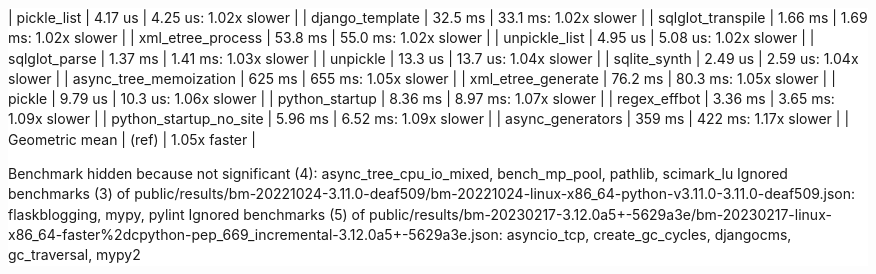 | pickle_list             | 4.17 us                                                | 4.25 us: 1.02x slower                                                           |
| django_template         | 32.5 ms                                                | 33.1 ms: 1.02x slower                                                           |
| sqlglot_transpile       | 1.66 ms                                                | 1.69 ms: 1.02x slower                                                           |
| xml_etree_process       | 53.8 ms                                                | 55.0 ms: 1.02x slower                                                           |
| unpickle_list           | 4.95 us                                                | 5.08 us: 1.02x slower                                                           |
| sqlglot_parse           | 1.37 ms                                                | 1.41 ms: 1.03x slower                                                           |
| unpickle                | 13.3 us                                                | 13.7 us: 1.04x slower                                                           |
| sqlite_synth            | 2.49 us                                                | 2.59 us: 1.04x slower                                                           |
| async_tree_memoization  | 625 ms                                                 | 655 ms: 1.05x slower                                                            |
| xml_etree_generate      | 76.2 ms                                                | 80.3 ms: 1.05x slower                                                           |
| pickle                  | 9.79 us                                                | 10.3 us: 1.06x slower                                                           |
| python_startup          | 8.36 ms                                                | 8.97 ms: 1.07x slower                                                           |
| regex_effbot            | 3.36 ms                                                | 3.65 ms: 1.09x slower                                                           |
| python_startup_no_site  | 5.96 ms                                                | 6.52 ms: 1.09x slower                                                           |
| async_generators        | 359 ms                                                 | 422 ms: 1.17x slower                                                            |
| Geometric mean          | (ref)                                                  | 1.05x faster                                                                    |

Benchmark hidden because not significant (4): async_tree_cpu_io_mixed, bench_mp_pool, pathlib, scimark_lu
Ignored benchmarks (3) of public/results/bm-20221024-3.11.0-deaf509/bm-20221024-linux-x86_64-python-v3.11.0-3.11.0-deaf509.json: flaskblogging, mypy, pylint
Ignored benchmarks (5) of public/results/bm-20230217-3.12.0a5+-5629a3e/bm-20230217-linux-x86_64-faster%2dcpython-pep_669_incremental-3.12.0a5+-5629a3e.json: asyncio_tcp, create_gc_cycles, djangocms, gc_traversal, mypy2
